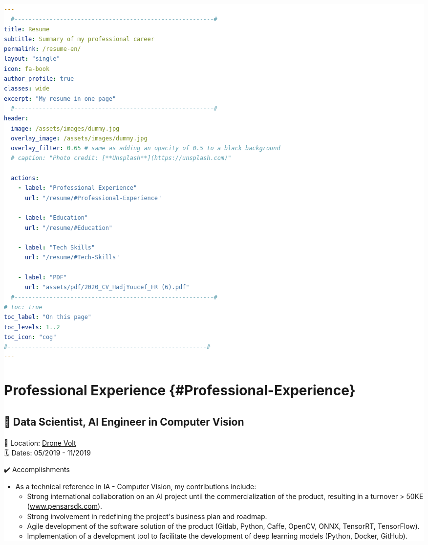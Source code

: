 ```yaml
---
  #---------------------------------------------------------#
title: Resume
subtitle: Summary of my professional career
permalink: /resume-en/
layout: "single"
icon: fa-book
author_profile: true
classes: wide
excerpt: "My resume in one page"
  #---------------------------------------------------------#
header:
  image: /assets/images/dummy.jpg
  overlay_image: /assets/images/dummy.jpg
  overlay_filter: 0.65 # same as adding an opacity of 0.5 to a black background
  # caption: "Photo credit: [**Unsplash**](https://unsplash.com)"

  actions:
    - label: "Professional Experience"
      url: "/resume/#Professional-Experience"

    - label: "Education"
      url: "/resume/#Education"

    - label: "Tech Skills"
      url: "/resume/#Tech-Skills"

    - label: "PDF"
      url: "assets/pdf/2020_CV_HadjYoucef_FR (6).pdf"
  #---------------------------------------------------------#
# toc: true
toc_label: "On this page"
toc_levels: 1..2
toc_icon: "cog"
#---------------------------------------------------------#
---
```



# Professional Experience {#Professional-Experience}


## 💼 Data Scientist, AI Engineer in Computer Vision
📍 Location: [Drone Volt](https://www.dronevolt.com/en/) <br/>
 🗓 Dates: 05/2019 - 11/2019

✔️ Accomplishments

- As a technical reference in IA - Computer Vision, my contributions include:
  - Strong international collaboration on an AI project until the commercialization of the product, resulting in a turnover > 50KE (www.pensarsdk.com).
  - Strong involvement in redefining the project's business plan and roadmap.
  - Agile development of the software solution of the product (Gitlab, Python, Caffe, OpenCV, ONNX, TensorRT, TensorFlow).
  - Implementation of a development tool to facilitate the development of deep learning models (Python, Docker, GitHub).
